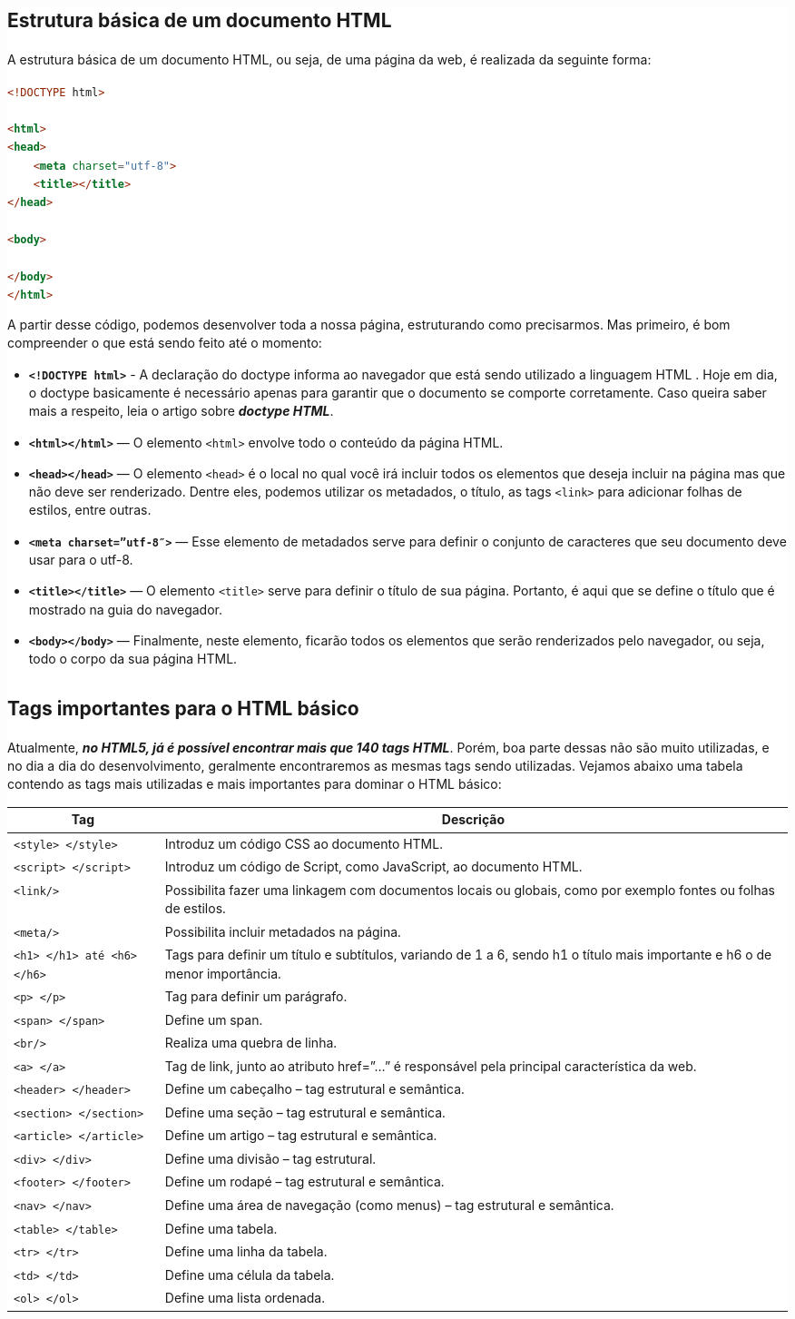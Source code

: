 ## Estrutura básica de um documento HTML

A estrutura básica de um documento HTML, ou seja, de uma página da web, é realizada da seguinte forma:

```html
<!DOCTYPE html>

<html>
<head>
    <meta charset="utf-8">
    <title></title>
</head>

<body>

</body>
</html>
```

A partir desse código, podemos desenvolver toda a nossa página, estruturando como precisarmos. Mas primeiro, é bom compreender o que está sendo feito até o momento:

- **```<!DOCTYPE html>```** - A declaração do doctype informa ao navegador que está sendo utilizado a linguagem HTML . Hoje em dia, o doctype basicamente é necessário apenas para garantir que o documento se comporte corretamente. Caso queira saber mais a respeito, leia o artigo sobre ***doctype HTML***.

- **```<html></html>```** — O elemento ```<html>``` envolve todo o conteúdo da página HTML.

- **```<head></head>```** — O elemento ```<head>``` é o local no qual você irá incluir todos os elementos que deseja incluir na página mas que não deve ser renderizado. Dentre eles, podemos utilizar os metadados, o título, as tags ```<link>``` para adicionar folhas de estilos, entre outras.

- **```<meta charset=”utf-8″>```** — Esse elemento de metadados serve para definir o conjunto de caracteres que seu documento deve usar para o utf-8.

- **```<title></title>```** — O elemento ```<title>``` serve para definir o título de sua página. Portanto, é aqui que se define o título que é mostrado na guia do navegador.

- **```<body></body>```** — Finalmente, neste elemento, ficarão todos os elementos que serão renderizados pelo navegador, ou seja, todo o corpo da sua página HTML.

## Tags importantes para o HTML básico

Atualmente, ***no HTML5, já é possível encontrar mais que 140 tags HTML***. Porém, boa parte dessas não são muito utilizadas, e no dia a dia do desenvolvimento, geralmente encontraremos as mesmas tags sendo utilizadas. Vejamos abaixo uma tabela contendo as tags mais utilizadas e mais importantes para dominar o HTML básico:

Tag | Descrição
----|----------
 ```<style> </style>``` | Introduz um código CSS ao documento HTML.
 ```<script> </script>``` | Introduz um código de Script, como JavaScript, ao documento HTML.
 ```<link/>``` | Possibilita fazer uma linkagem com documentos locais ou globais, como por exemplo fontes ou folhas de estilos.
 ```<meta/>``` | Possibilita incluir metadados na página.
 ```<h1> </h1> até <h6> </h6>``` | Tags para definir um título e subtítulos, variando de 1 a 6, sendo h1 o título mais importante e h6 o de menor importância.
 ```<p> </p>```| Tag para definir um parágrafo.
 ```<span> </span>``` | Define um span.
 ```<br/>``` | Realiza uma quebra de linha.
 ```<a> </a>``` | 	Tag de link, junto ao atributo href=”…” é responsável pela principal característica da web.
 ```<header> </header>``` | Define um cabeçalho – tag estrutural e semântica.
 ```<section> </section>``` | Define uma seção – tag estrutural e semântica.
 ```<article> </article>``` | Define um artigo – tag estrutural e semântica.
 ```<div> </div>``` | Define uma divisão – tag estrutural.
 ```<footer> </footer>``` | 	Define um rodapé – tag estrutural e semântica.
 ```<nav> </nav>``` | Define uma área de navegação (como menus) – tag estrutural e semântica.
 ```<table> </table>```  | Define uma tabela.
 ```<tr> </tr>``` | Define uma linha da tabela.
 ```<td> </td>``` | Define uma célula da tabela.
 ```<ol> </ol>``` | Define uma lista ordenada.
 ```